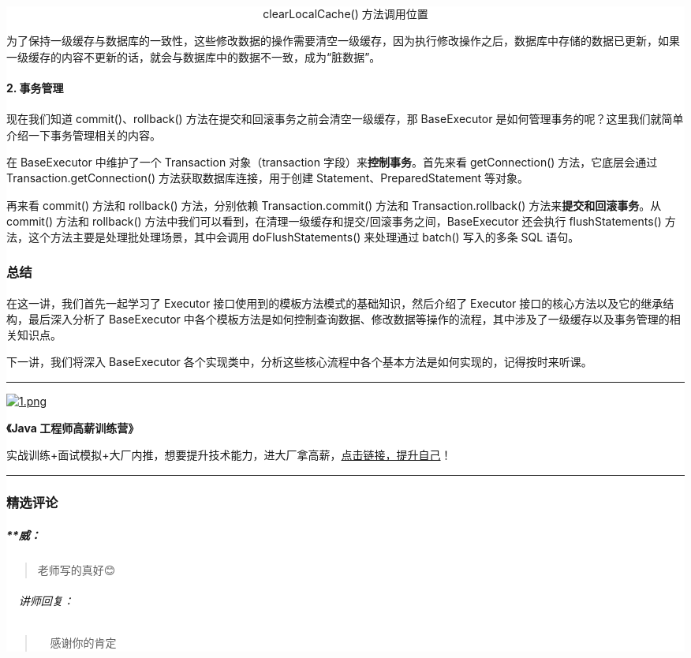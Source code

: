<div data-nodeid="794"><p style="text-align:center">clearLocalCache() 方法调用位置</p></div>
<p data-nodeid="795">为了保持一级缓存与数据库的一致性，这些修改数据的操作需要清空一级缓存，因为执行修改操作之后，数据库中存储的数据已更新，如果一级缓存的内容不更新的话，就会与数据库中的数据不一致，成为“脏数据”。</p>
<h4 data-nodeid="796">2. 事务管理</h4>
<p data-nodeid="797">现在我们知道 commit()、rollback() 方法在提交和回滚事务之前会清空一级缓存，那 BaseExecutor 是如何管理事务的呢？这里我们就简单介绍一下事务管理相关的内容。</p>
<p data-nodeid="798">在 BaseExecutor 中维护了一个 Transaction 对象（transaction 字段）来<strong data-nodeid="907">控制事务</strong>。首先来看 getConnection() 方法，它底层会通过 Transaction.getConnection() 方法获取数据库连接，用于创建 Statement、PreparedStatement 等对象。</p>
<p data-nodeid="799">再来看 commit() 方法和 rollback() 方法，分别依赖 Transaction.commit() 方法和 Transaction.rollback() 方法来<strong data-nodeid="913">提交和回滚事务</strong>。从 commit() 方法和 rollback() 方法中我们可以看到，在清理一级缓存和提交/回滚事务之间，BaseExecutor 还会执行 flushStatements() 方法，这个方法主要是处理批处理场景，其中会调用 doFlushStatements() 来处理通过 batch() 写入的多条 SQL 语句。</p>
<h3 data-nodeid="800">总结</h3>
<p data-nodeid="801">在这一讲，我们首先一起学习了 Executor 接口使用到的模板方法模式的基础知识，然后介绍了 Executor 接口的核心方法以及它的继承结构，最后深入分析了 BaseExecutor 中各个模板方法是如何控制查询数据、修改数据等操作的流程，其中涉及了一级缓存以及事务管理的相关知识点。</p>
<p data-nodeid="802">下一讲，我们将深入 BaseExecutor 各个实现类中，分析这些核心流程中各个基本方法是如何实现的，记得按时来听课。</p>
<hr data-nodeid="803">
<p data-nodeid="804"><a href="https://shenceyun.lagou.com/t/Mka" data-nodeid="921"><img src="https://s0.lgstatic.com/i/image/M00/6D/3E/CgqCHl-s60-AC0B_AAhXSgFweBY762.png" alt="1.png" data-nodeid="920"></a></p>
<p data-nodeid="805"><strong data-nodeid="925">《Java 工程师高薪训练营》</strong></p>
<p data-nodeid="806" class="">实战训练+面试模拟+大厂内推，想要提升技术能力，进大厂拿高薪，<a href="https://shenceyun.lagou.com/t/Mka" data-nodeid="929">点击链接，提升自己</a>！</p>

---

### 精选评论

##### **威：
> 老师写的真好😊

 ###### &nbsp;&nbsp;&nbsp; 讲师回复：
> &nbsp;&nbsp;&nbsp; 感谢你的肯定

